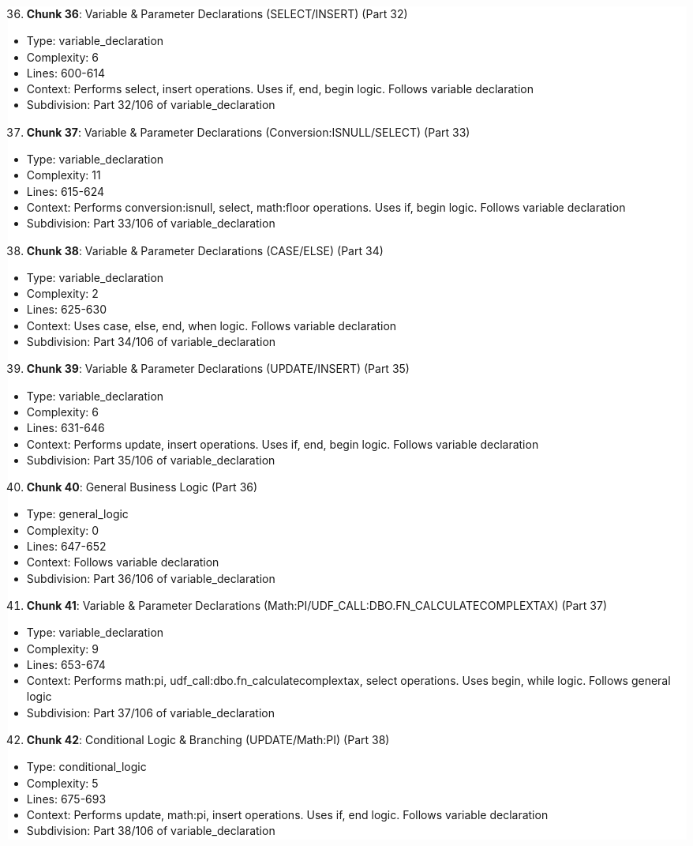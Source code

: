 36. **Chunk 36**: Variable & Parameter Declarations (SELECT/INSERT) (Part 32)
   - Type: variable_declaration
   - Complexity: 6
   - Lines: 600-614
   - Context: Performs select, insert operations. Uses if, end, begin logic. Follows variable declaration
   - Subdivision: Part 32/106 of variable_declaration

37. **Chunk 37**: Variable & Parameter Declarations (Conversion:ISNULL/SELECT) (Part 33)
   - Type: variable_declaration
   - Complexity: 11
   - Lines: 615-624
   - Context: Performs conversion:isnull, select, math:floor operations. Uses if, begin logic. Follows variable declaration
   - Subdivision: Part 33/106 of variable_declaration

38. **Chunk 38**: Variable & Parameter Declarations (CASE/ELSE) (Part 34)
   - Type: variable_declaration
   - Complexity: 2
   - Lines: 625-630
   - Context: Uses case, else, end, when logic. Follows variable declaration
   - Subdivision: Part 34/106 of variable_declaration

39. **Chunk 39**: Variable & Parameter Declarations (UPDATE/INSERT) (Part 35)
   - Type: variable_declaration
   - Complexity: 6
   - Lines: 631-646
   - Context: Performs update, insert operations. Uses if, end, begin logic. Follows variable declaration
   - Subdivision: Part 35/106 of variable_declaration

40. **Chunk 40**: General Business Logic (Part 36)
   - Type: general_logic
   - Complexity: 0
   - Lines: 647-652
   - Context: Follows variable declaration
   - Subdivision: Part 36/106 of variable_declaration

41. **Chunk 41**: Variable & Parameter Declarations (Math:PI/UDF_CALL:DBO.FN_CALCULATECOMPLEXTAX) (Part 37)
   - Type: variable_declaration
   - Complexity: 9
   - Lines: 653-674
   - Context: Performs math:pi, udf_call:dbo.fn_calculatecomplextax, select operations. Uses begin, while logic. Follows general logic
   - Subdivision: Part 37/106 of variable_declaration

42. **Chunk 42**: Conditional Logic & Branching (UPDATE/Math:PI) (Part 38)
   - Type: conditional_logic
   - Complexity: 5
   - Lines: 675-693
   - Context: Performs update, math:pi, insert operations. Uses if, end logic. Follows variable declaration
   - Subdivision: Part 38/106 of variable_declaration
